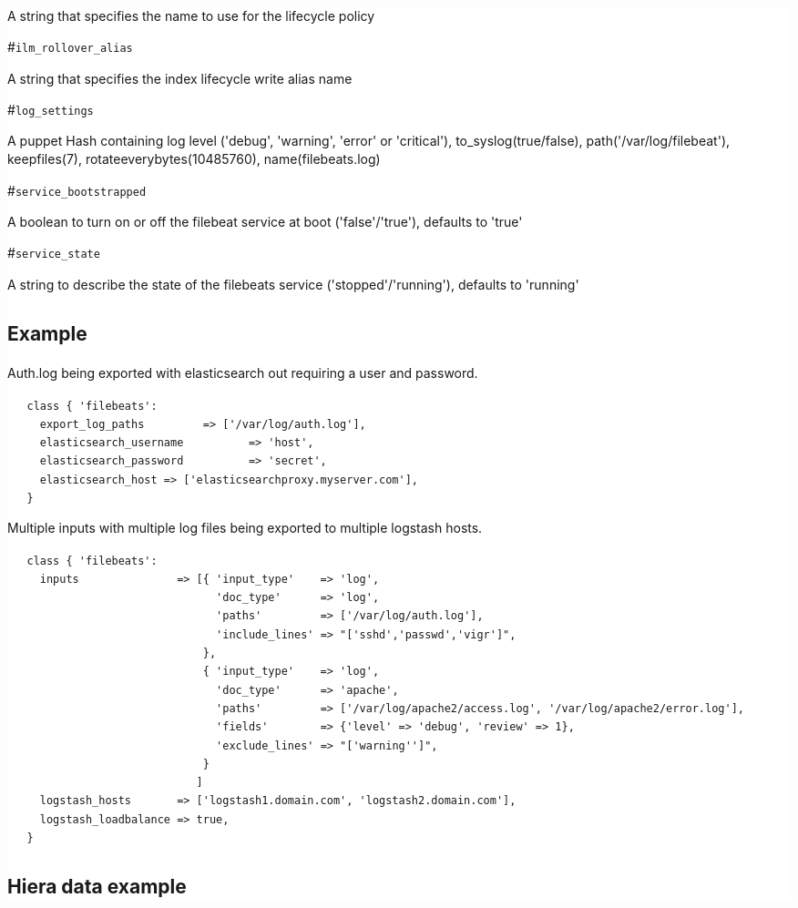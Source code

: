 A string that specifies the name to use for the lifecycle policy

#`ilm_rollover_alias`

A string that specifies the index lifecycle write alias name

#`log_settings`

A puppet Hash containing log level ('debug', 'warning', 'error' or 'critical'), to_syslog(true/false), path('/var/log/filebeat'), keepfiles(7), rotateeverybytes(10485760), name(filebeats.log)

#`service_bootstrapped`

A boolean to turn on or off the filebeat service at boot ('false'/'true'), defaults to 'true'

#`service_state`

A string to describe the state of the filebeats service ('stopped'/'running'), defaults to 'running'

## Example

Auth.log being exported with elasticsearch out requiring a user and password.

```
   class { 'filebeats':
     export_log_paths         => ['/var/log/auth.log'],
     elasticsearch_username          => 'host',
     elasticsearch_password          => 'secret',
     elasticsearch_host => ['elasticsearchproxy.myserver.com'],
   }
```

Multiple inputs with multiple log files being exported to multiple logstash hosts.

```
   class { 'filebeats':
     inputs               => [{ 'input_type'    => 'log',
                                'doc_type'      => 'log',
                                'paths'         => ['/var/log/auth.log'],
                                'include_lines' => "['sshd','passwd','vigr']",
                              },
                              { 'input_type'    => 'log',
                                'doc_type'      => 'apache',
                                'paths'         => ['/var/log/apache2/access.log', '/var/log/apache2/error.log'],
                                'fields'        => {'level' => 'debug', 'review' => 1},
                                'exclude_lines' => "['warning'']",
                              }
                             ]
     logstash_hosts       => ['logstash1.domain.com', 'logstash2.domain.com'],
     logstash_loadbalance => true,
   }
```

## Hiera data example
